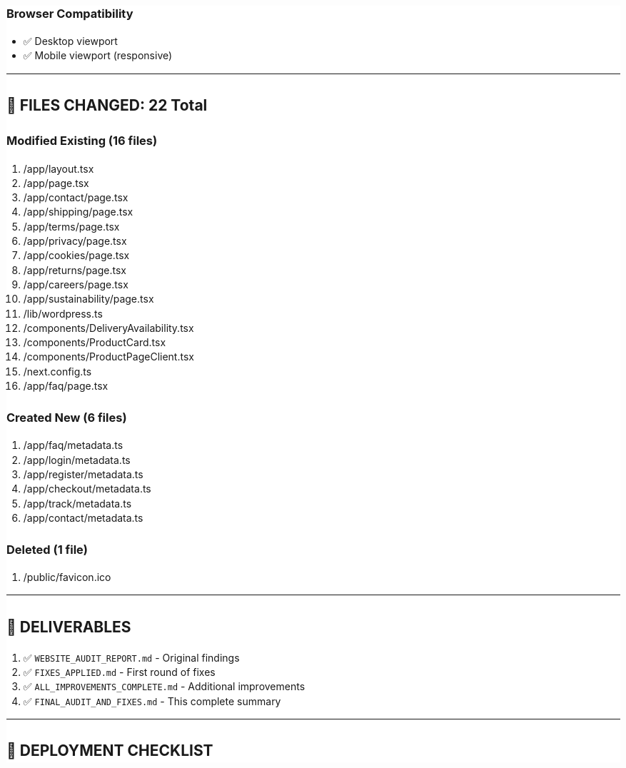 ### Browser Compatibility
- ✅ Desktop viewport
- ✅ Mobile viewport (responsive)

---

## 📁 FILES CHANGED: 22 Total

### Modified Existing (16 files)
1. /app/layout.tsx
2. /app/page.tsx
3. /app/contact/page.tsx
4. /app/shipping/page.tsx
5. /app/terms/page.tsx
6. /app/privacy/page.tsx
7. /app/cookies/page.tsx
8. /app/returns/page.tsx
9. /app/careers/page.tsx
10. /app/sustainability/page.tsx
11. /lib/wordpress.ts
12. /components/DeliveryAvailability.tsx
13. /components/ProductCard.tsx
14. /components/ProductPageClient.tsx
15. /next.config.ts
16. /app/faq/page.tsx

### Created New (6 files)
1. /app/faq/metadata.ts
2. /app/login/metadata.ts
3. /app/register/metadata.ts
4. /app/checkout/metadata.ts
5. /app/track/metadata.ts
6. /app/contact/metadata.ts

### Deleted (1 file)
1. /public/favicon.ico

---

## 🎉 DELIVERABLES

1. ✅ `WEBSITE_AUDIT_REPORT.md` - Original findings
2. ✅ `FIXES_APPLIED.md` - First round of fixes
3. ✅ `ALL_IMPROVEMENTS_COMPLETE.md` - Additional improvements
4. ✅ `FINAL_AUDIT_AND_FIXES.md` - This complete summary

---

## 🚀 DEPLOYMENT CHECKLIST
